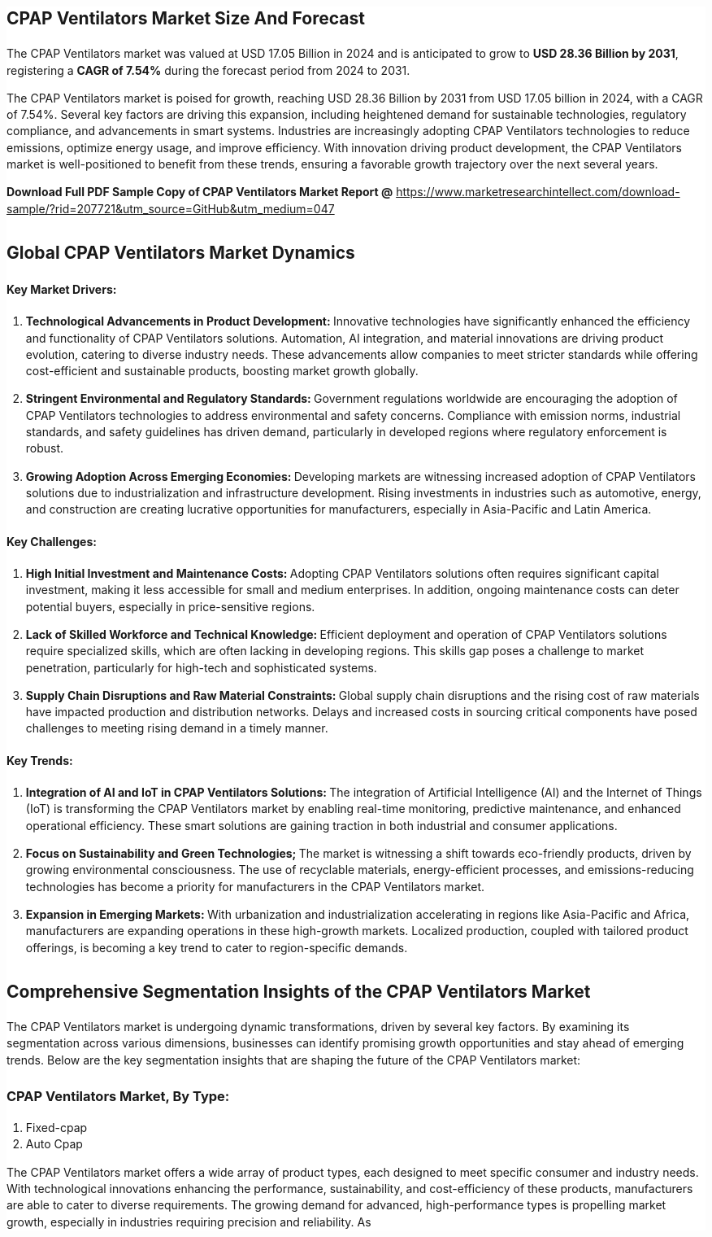 <h2>﻿CPAP Ventilators Market Size And Forecast</h2><p>The ﻿CPAP Ventilators market was valued at USD 17.05 Billion in 2024 and is anticipated to grow to <strong>USD 28.36 Billion by 2031</strong>, registering a <strong>CAGR of 7.54%</strong> during the forecast period from 2024 to 2031.</p><p>The ﻿CPAP Ventilators market is poised for growth, reaching USD 28.36 Billion by 2031 from USD 17.05 billion in 2024, with a CAGR of 7.54%. Several key factors are driving this expansion, including heightened demand for sustainable technologies, regulatory compliance, and advancements in smart systems. Industries are increasingly adopting ﻿CPAP Ventilators technologies to reduce emissions, optimize energy usage, and improve efficiency. With innovation driving product development, the ﻿CPAP Ventilators market is well-positioned to benefit from these trends, ensuring a favorable growth trajectory over the next several years.</p><p><strong>Download Full PDF Sample Copy of ﻿CPAP Ventilators Market Report @</strong>&nbsp;<a href="https://www.marketresearchintellect.com/download-sample/?rid=207721&amp;utm_source=GitHub&amp;utm_medium=047">https://www.marketresearchintellect.com/download-sample/?rid=207721&amp;utm_source=GitHub&amp;utm_medium=047</a></p><h2>Global ﻿CPAP Ventilators Market Dynamics</h2><h4><strong>Key Market Drivers:</strong></h4><ol><li><p><strong>Technological Advancements in Product Development:&nbsp;</strong>Innovative technologies have significantly enhanced the efficiency and functionality of ﻿CPAP Ventilators solutions. Automation, AI integration, and material innovations are driving product evolution, catering to diverse industry needs. These advancements allow companies to meet stricter standards while offering cost-efficient and sustainable products, boosting market growth globally.</p></li><li><p><strong>Stringent Environmental and Regulatory Standards:&nbsp;</strong>Government regulations worldwide are encouraging the adoption of ﻿CPAP Ventilators technologies to address environmental and safety concerns. Compliance with emission norms, industrial standards, and safety guidelines has driven demand, particularly in developed regions where regulatory enforcement is robust.</p></li><li><p><strong>Growing Adoption Across Emerging Economies:&nbsp;</strong>Developing markets are witnessing increased adoption of ﻿CPAP Ventilators solutions due to industrialization and infrastructure development. Rising investments in industries such as automotive, energy, and construction are creating lucrative opportunities for manufacturers, especially in Asia-Pacific and Latin America.</p></li></ol><h4><strong>Key Challenges:</strong></h4><ol><li><p><strong>High Initial Investment and Maintenance Costs:&nbsp;</strong>Adopting ﻿CPAP Ventilators solutions often requires significant capital investment, making it less accessible for small and medium enterprises. In addition, ongoing maintenance costs can deter potential buyers, especially in price-sensitive regions.</p></li><li><p><strong>Lack of Skilled Workforce and Technical Knowledge:&nbsp;</strong>Efficient deployment and operation of ﻿CPAP Ventilators solutions require specialized skills, which are often lacking in developing regions. This skills gap poses a challenge to market penetration, particularly for high-tech and sophisticated systems.</p></li><li><p><strong>Supply Chain Disruptions and Raw Material Constraints:&nbsp;</strong>Global supply chain disruptions and the rising cost of raw materials have impacted production and distribution networks. Delays and increased costs in sourcing critical components have posed challenges to meeting rising demand in a timely manner.</p></li></ol><h4><strong>Key Trends:</strong></h4><ol><li><p><strong>Integration of AI and IoT in ﻿CPAP Ventilators Solutions:&nbsp;</strong>The integration of Artificial Intelligence (AI) and the Internet of Things (IoT) is transforming the ﻿CPAP Ventilators market by enabling real-time monitoring, predictive maintenance, and enhanced operational efficiency. These smart solutions are gaining traction in both industrial and consumer applications.</p></li><li><p><strong>Focus on Sustainability and Green Technologies;&nbsp;</strong>The market is witnessing a shift towards eco-friendly products, driven by growing environmental consciousness. The use of recyclable materials, energy-efficient processes, and emissions-reducing technologies has become a priority for manufacturers in the ﻿CPAP Ventilators market.</p></li><li><p><strong>Expansion in Emerging Markets:&nbsp;</strong>With urbanization and industrialization accelerating in regions like Asia-Pacific and Africa, manufacturers are expanding operations in these high-growth markets. Localized production, coupled with tailored product offerings, is becoming a key trend to cater to region-specific demands.</p></li></ol><div class="article-main__content" data-test-id="publishing-text-block"><h2>Comprehensive Segmentation Insights of the ﻿CPAP Ventilators Market</h2><p>The ﻿CPAP Ventilators market is undergoing dynamic transformations, driven by several key factors. By examining its segmentation across various dimensions, businesses can identify promising growth opportunities and stay ahead of emerging trends. Below are the key segmentation insights that are shaping the future of the ﻿CPAP Ventilators market:</p><h3><strong>﻿CPAP Ventilators Market, By Type:<br /></strong></h3><ol><li>Fixed-cpap<li> Auto Cpap</li></ol><p>The ﻿CPAP Ventilators market offers a wide array of product types, each designed to meet specific consumer and industry needs. With technological innovations enhancing the performance, sustainability, and cost-efficiency of these products, manufacturers are able to cater to diverse requirements. The growing demand for advanced, high-performance types is propelling market growth, especially in industries requiring precision and reliability. As